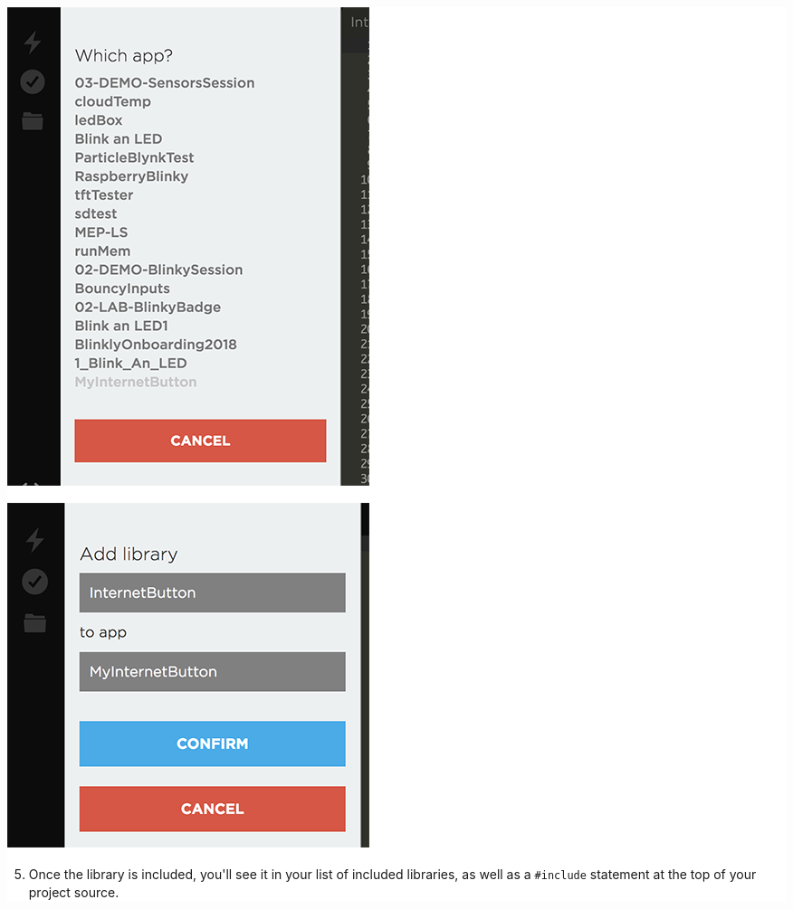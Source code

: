 ![](./images/02/pickapp.png)

![](./images/02/confirmapp.png)

5.  Once the library is included, you'll see it in your list of included libraries, as well as a `#include` statement at the top of your project source.
